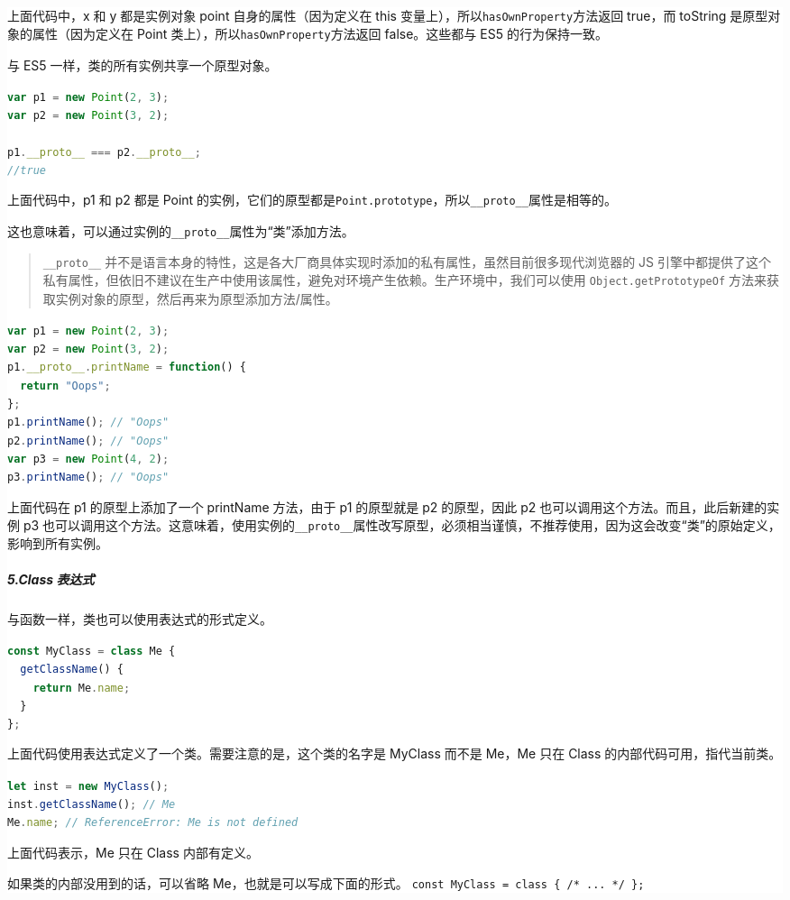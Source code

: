 上面代码中，x 和 y 都是实例对象 point 自身的属性（因为定义在 this 变量上），所以`hasOwnProperty`方法返回 true，而 toString 是原型对象的属性（因为定义在 Point 类上），所以`hasOwnProperty`方法返回 false。这些都与 ES5 的行为保持一致。

与 ES5 一样，类的所有实例共享一个原型对象。

```javascript
var p1 = new Point(2, 3);
var p2 = new Point(3, 2);

p1.__proto__ === p2.__proto__;
//true
```

上面代码中，p1 和 p2 都是 Point 的实例，它们的原型都是`Point.prototype`，所以`__proto__`属性是相等的。

这也意味着，可以通过实例的`__proto__`属性为“类”添加方法。

> `__proto__` 并不是语言本身的特性，这是各大厂商具体实现时添加的私有属性，虽然目前很多现代浏览器的 JS 引擎中都提供了这个私有属性，但依旧不建议在生产中使用该属性，避免对环境产生依赖。生产环境中，我们可以使用 `Object.getPrototypeOf` 方法来获取实例对象的原型，然后再来为原型添加方法/属性。

```javascript
var p1 = new Point(2, 3);
var p2 = new Point(3, 2);
p1.__proto__.printName = function() {
  return "Oops";
};
p1.printName(); // "Oops"
p2.printName(); // "Oops"
var p3 = new Point(4, 2);
p3.printName(); // "Oops"
```

上面代码在 p1 的原型上添加了一个 printName 方法，由于 p1 的原型就是 p2 的原型，因此 p2 也可以调用这个方法。而且，此后新建的实例 p3 也可以调用这个方法。这意味着，使用实例的`__proto__`属性改写原型，必须相当谨慎，不推荐使用，因为这会改变“类”的原始定义，影响到所有实例。

##### 5.Class 表达式

与函数一样，类也可以使用表达式的形式定义。

```javascript
const MyClass = class Me {
  getClassName() {
    return Me.name;
  }
};
```

上面代码使用表达式定义了一个类。需要注意的是，这个类的名字是 MyClass 而不是 Me，Me 只在 Class 的内部代码可用，指代当前类。

```javascript
let inst = new MyClass();
inst.getClassName(); // Me
Me.name; // ReferenceError: Me is not defined
```

上面代码表示，Me 只在 Class 内部有定义。

如果类的内部没用到的话，可以省略 Me，也就是可以写成下面的形式。
`const MyClass = class { /* ... */ };`
